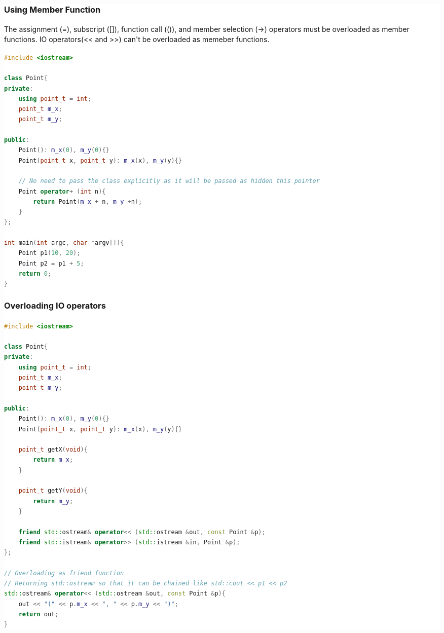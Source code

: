 ### Using Member Function ###

The assignment (=), subscript ([]), function call (()), and member selection (->) operators must be overloaded as member functions.
IO operators(<< and >>) can't be overloaded as memeber functions.

```c++
#include <iostream>

class Point{
private:
    using point_t = int;
    point_t m_x;
    point_t m_y;

public:
    Point(): m_x(0), m_y(0){}
    Point(point_t x, point_t y): m_x(x), m_y(y){}

    // No need to pass the class explicitly as it will be passed as hidden this pointer
    Point operator+ (int n){
        return Point(m_x + n, m_y +n);
    }
};

int main(int argc, char *argv[]){
    Point p1(10, 20);
    Point p2 = p1 + 5;
    return 0;
}
```
### Overloading IO operators ###

```c++
#include <iostream>

class Point{
private:
    using point_t = int;
    point_t m_x;
    point_t m_y;

public:
    Point(): m_x(0), m_y(0){}
    Point(point_t x, point_t y): m_x(x), m_y(y){}

    point_t getX(void){
        return m_x; 
    }
    
    point_t getY(void){
        return m_y; 
    }

    friend std::ostream& operator<< (std::ostream &out, const Point &p);
    friend std::istream& operator>> (std::istream &in, Point &p);
};

// Overloading as friend function
// Returning std::ostream so that it can be chained like std::cout << p1 << p2
std::ostream& operator<< (std::ostream &out, const Point &p){
    out << "(" << p.m_x << ", " << p.m_y << ")";
    return out;
}
```